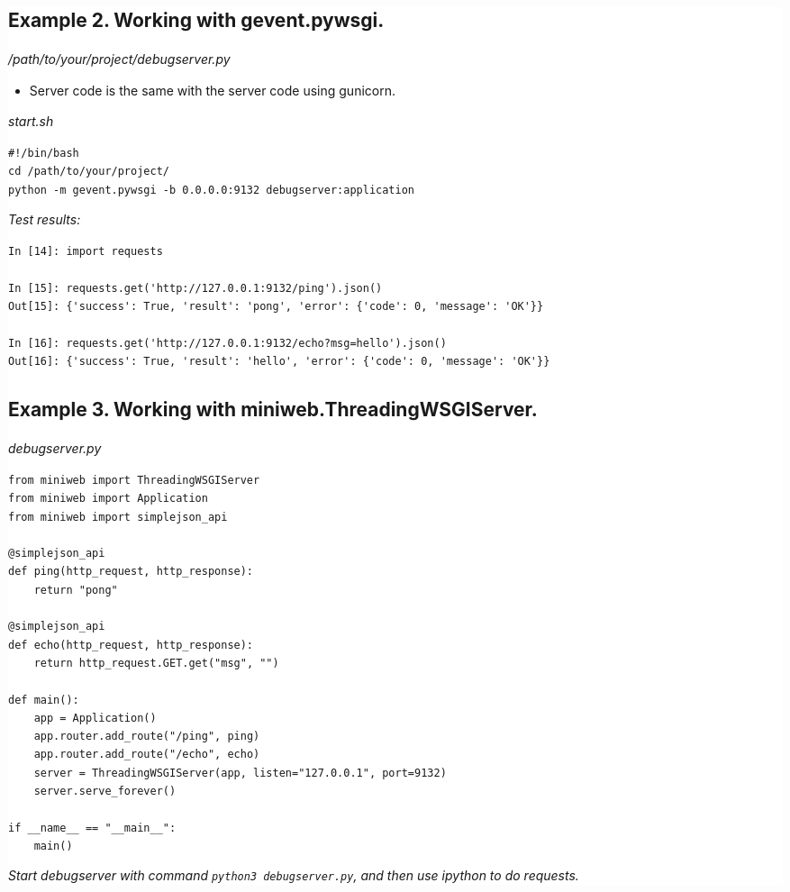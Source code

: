 ## Example 2. Working with gevent.pywsgi.

*/path/to/your/project/debugserver.py*

- Server code is the same with the server code using gunicorn.

*start.sh*

```
#!/bin/bash
cd /path/to/your/project/
python -m gevent.pywsgi -b 0.0.0.0:9132 debugserver:application
```

*Test results:*

```
In [14]: import requests

In [15]: requests.get('http://127.0.0.1:9132/ping').json()
Out[15]: {'success': True, 'result': 'pong', 'error': {'code': 0, 'message': 'OK'}}

In [16]: requests.get('http://127.0.0.1:9132/echo?msg=hello').json()
Out[16]: {'success': True, 'result': 'hello', 'error': {'code': 0, 'message': 'OK'}}
```

## Example 3. Working with miniweb.ThreadingWSGIServer.

*debugserver.py*

```
from miniweb import ThreadingWSGIServer
from miniweb import Application
from miniweb import simplejson_api

@simplejson_api
def ping(http_request, http_response):
    return "pong"

@simplejson_api
def echo(http_request, http_response):
    return http_request.GET.get("msg", "")

def main():
    app = Application()
    app.router.add_route("/ping", ping)
    app.router.add_route("/echo", echo)
    server = ThreadingWSGIServer(app, listen="127.0.0.1", port=9132)
    server.serve_forever()

if __name__ == "__main__":
    main()
```

*Start debugserver with command `python3 debugserver.py`, and then use ipython to do requests.*
